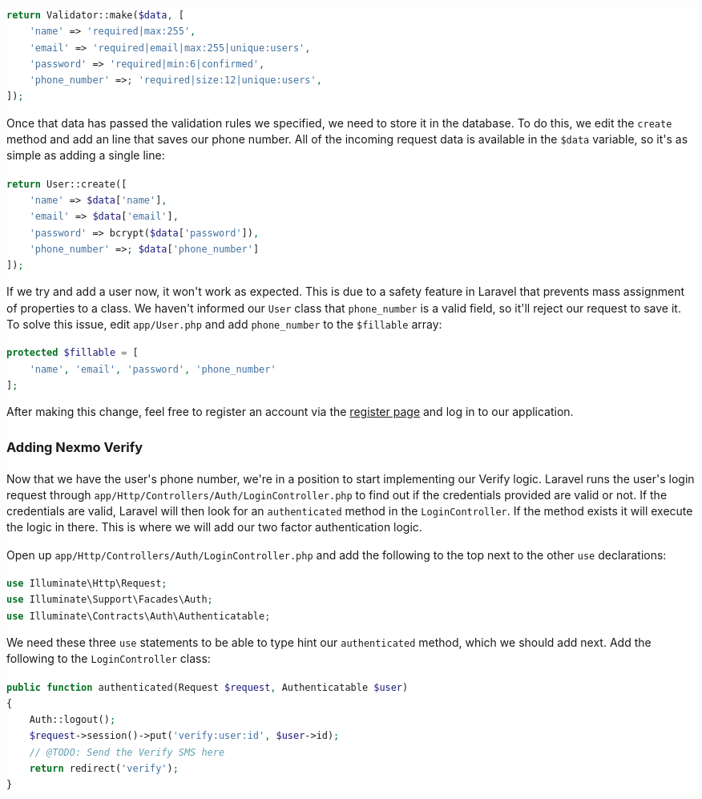 ```php
return Validator::make($data, [
    'name' => 'required|max:255',
    'email' => 'required|email|max:255|unique:users',
    'password' => 'required|min:6|confirmed',
    'phone_number' =>; 'required|size:12|unique:users',
]);
```

Once that data has passed the validation rules we specified, we need to store it in the database. To do this, we edit the `create` method and add an line that saves our phone number. All of the incoming request data is available in the `$data` variable, so it's as simple as adding a single line:

```php
return User::create([
    'name' => $data['name'],
    'email' => $data['email'],
    'password' => bcrypt($data['password']),
    'phone_number' =>; $data['phone_number']
]);
```

If we try and add a user now, it won't work as expected. This is due to a safety feature in Laravel that prevents mass assignment of properties to a class. We haven't informed our `User` class that `phone_number` is a valid field, so it'll reject our request to save it. To solve this issue, edit `app/User.php` and add `phone_number` to the `$fillable` array:

```php
protected $fillable = [
    'name', 'email', 'password', 'phone_number'
];
```

After making this change, feel free to register an account via the [register page](http://localhost:8000/register) and log in to our application.

### Adding Nexmo Verify

Now that we have the user's phone number, we're in a position to start implementing our Verify logic. Laravel runs the user's login request through `app/Http/Controllers/Auth/LoginController.php` to find out if the credentials provided are valid or not. If the credentials are valid, Laravel will then look for an `authenticated` method in the `LoginController`. If the method exists it will execute the logic in there. This is where we will add our two factor authentication logic.

Open up `app/Http/Controllers/Auth/LoginController.php` and add the following to the top next to the other `use` declarations:

```php
use Illuminate\Http\Request;
use Illuminate\Support\Facades\Auth;
use Illuminate\Contracts\Auth\Authenticatable;
```

We need these three `use` statements to be able to type hint our `authenticated` method, which we should add next. Add the following to the `LoginController` class:

```php
public function authenticated(Request $request, Authenticatable $user)
{
    Auth::logout();
    $request->session()->put('verify:user:id', $user->id);
    // @TODO: Send the Verify SMS here
    return redirect('verify');
}
```
